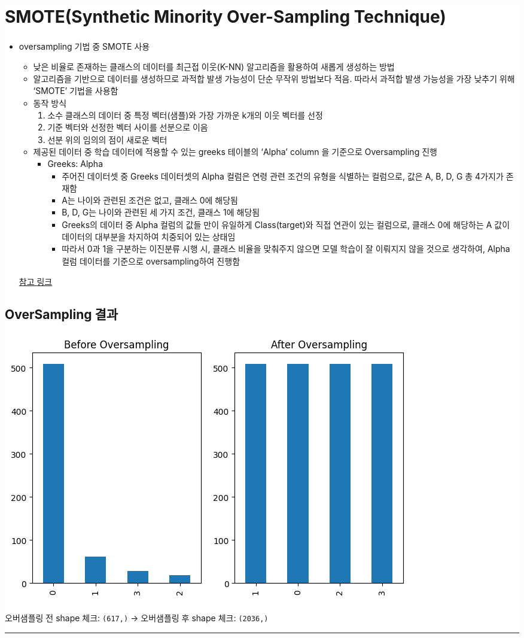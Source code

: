 
# SMOTE(Synthetic Minority Over-Sampling Technique)

- oversampling 기법 중 SMOTE 사용
    - 낮은 비율로 존재하는 클래스의 데이터를 최근접 이웃(K-NN) 알고리즘을 활용하여 새롭게 생성하는 방법
    - 알고리즘을 기반으로 데이터를 생성하므로 과적합 발생 가능성이 단순 무작위 방법보다 적음. 따라서 과적합 발생 가능성을 가장 낮추기 위해 ‘SMOTE’ 기법을 사용함
    - 동작 방식
        1. 소수 클래스의 데이터 중 특정 벡터(샘플)와 가장 가까운 k개의 이웃 벡터를 선정
        2. 기준 벡터와 선정한 벡터 사이를 선분으로 이음
        3. 선분 위의 임의의 점이 새로운 벡터
    - 제공된 데이터 중 학습 데이터에 적용할 수 있는 greeks 테이블의 ‘Alpha’ column 을 기준으로 Oversampling 진행
        - Greeks: Alpha
            - 주어진 데이터셋 중 Greeks 데이터셋의 Alpha 컬럼은 연령 관련 조건의 유형을 식별하는 컬럼으로, 값은 A, B, D, G 총 4가지가 존재함
            - A는 나이와 관련된 조건은 없고, 클래스 0에 해당됨
            - B, D, G는 나이와 관련된 세 가지 조건, 클래스 1에 해당됨
            - Greeks의 데이터 중 Alpha 컬럼의 값들 만이 유일하게 Class(target)와 직접 연관이 있는 컬럼으로, 클래스 0에 해당하는 A 값이 데이터의 대부분을 차지하여 치중되어 있는 상태임
            - 따라서 0과 1을 구분하는 이진분류 시행 시, 클래스 비율을 맞춰주지 않으면 모델 학습이 잘 이뤄지지 않을 것으로 생각하여, Alpha 컬럼 데이터를 기준으로 oversampling하여 진행함
    
    [참고 링크](http://www.incodom.kr/SMOTE)
    

## OverSampling 결과

![output.png](Reference_img/output.png)

오버샘플링 전 shape 체크:  `(617,)` → 오버샘플링 후 shape 체크:  `(2036,)`

---